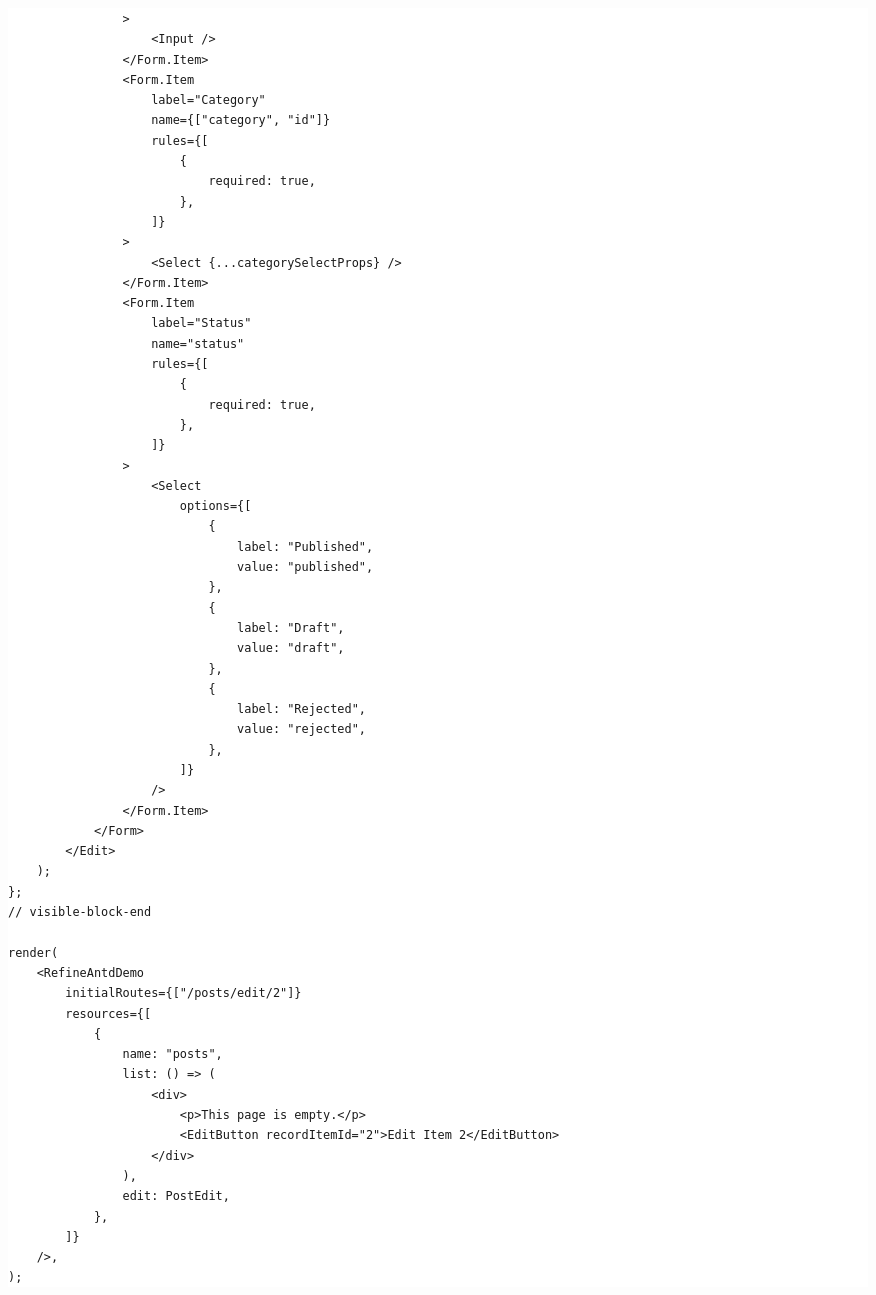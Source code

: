```tsx live hideCode url=http://localhost:3000/posts/edit/2
                >
                    <Input />
                </Form.Item>
                <Form.Item
                    label="Category"
                    name={["category", "id"]}
                    rules={[
                        {
                            required: true,
                        },
                    ]}
                >
                    <Select {...categorySelectProps} />
                </Form.Item>
                <Form.Item
                    label="Status"
                    name="status"
                    rules={[
                        {
                            required: true,
                        },
                    ]}
                >
                    <Select
                        options={[
                            {
                                label: "Published",
                                value: "published",
                            },
                            {
                                label: "Draft",
                                value: "draft",
                            },
                            {
                                label: "Rejected",
                                value: "rejected",
                            },
                        ]}
                    />
                </Form.Item>
            </Form>
        </Edit>
    );
};
// visible-block-end

render(
    <RefineAntdDemo
        initialRoutes={["/posts/edit/2"]}
        resources={[
            {
                name: "posts",
                list: () => (
                    <div>
                        <p>This page is empty.</p>
                        <EditButton recordItemId="2">Edit Item 2</EditButton>
                    </div>
                ),
                edit: PostEdit,
            },
        ]}
    />,
);
```

[breadcrumb-component]: /api-reference/antd/components/breadcrumb.md